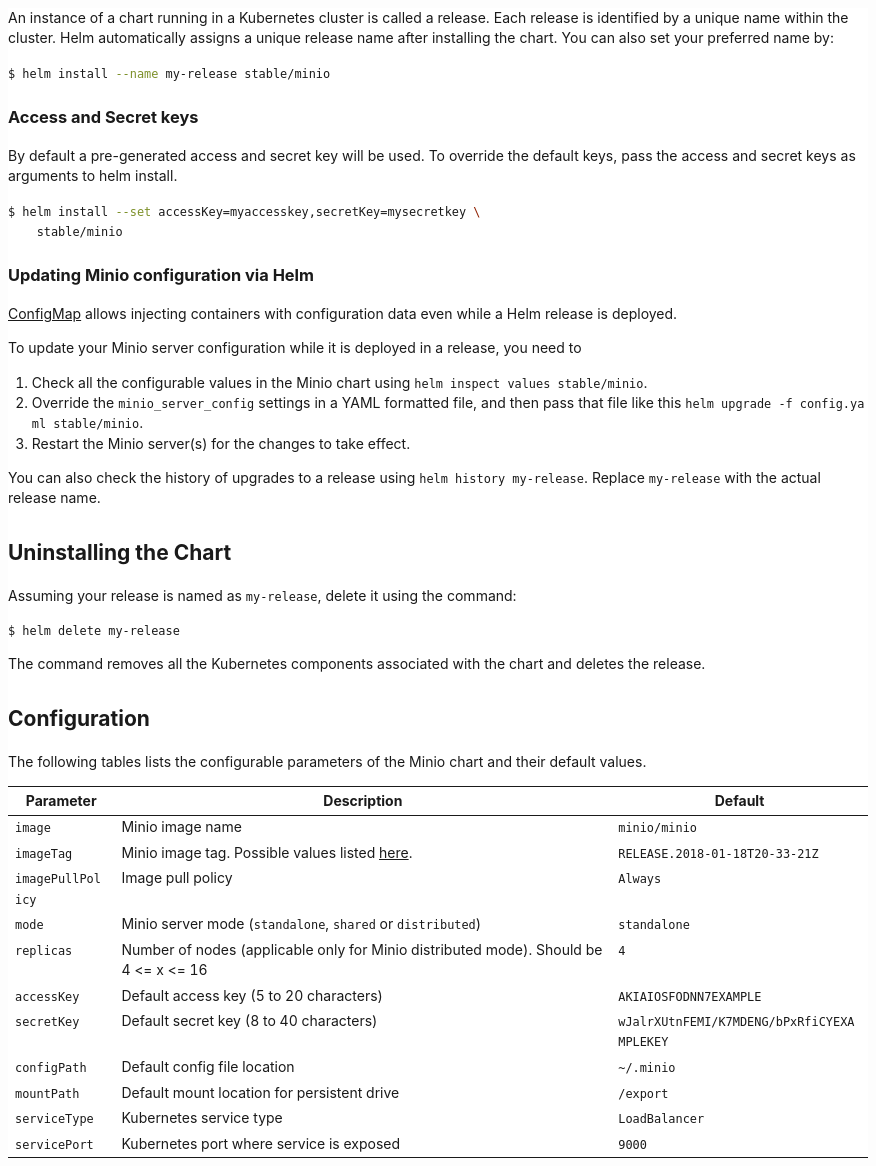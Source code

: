 An instance of a chart running in a Kubernetes cluster is called a release. Each release is identified by a unique name within the cluster. Helm automatically assigns a unique release name after installing the chart. You can also set your preferred name by:

```bash
$ helm install --name my-release stable/minio
```

### Access and Secret keys

By default a pre-generated access and secret key will be used. To override the default keys, pass the access and secret keys as arguments to helm install.

```bash
$ helm install --set accessKey=myaccesskey,secretKey=mysecretkey \
    stable/minio
```

### Updating Minio configuration via Helm

[ConfigMap](https://kubernetes.io/docs/user-guide/configmap/) allows injecting containers with configuration data even while a Helm release is deployed.

To update your Minio server configuration while it is deployed in a release, you need to

1. Check all the configurable values in the Minio chart using `helm inspect values stable/minio`.
2. Override the `minio_server_config` settings in a YAML formatted file, and then pass that file like this `helm upgrade -f config.yaml stable/minio`.
3. Restart the Minio server(s) for the changes to take effect.

You can also check the history of upgrades to a release using `helm history my-release`. Replace `my-release` with the actual release name.

## Uninstalling the Chart

Assuming your release is named as `my-release`, delete it using the command:

```bash
$ helm delete my-release
```

The command removes all the Kubernetes components associated with the chart and deletes the release.

## Configuration

The following tables lists the configurable parameters of the Minio chart and their default values.

| Parameter                  | Description                                                                                 | Default                                    |
| -------------------------- | ------------------------------------------------------------------------------------------- | ------------------------------------------ |
| `image`                    | Minio image name                                                                            | `minio/minio`                              |
| `imageTag`                 | Minio image tag. Possible values listed [here](https://hub.docker.com/r/minio/minio/tags/). | `RELEASE.2018-01-18T20-33-21Z`             |
| `imagePullPolicy`          | Image pull policy                                                                           | `Always`                                   |
| `mode`                     | Minio server mode (`standalone`, `shared` or `distributed`)                                 | `standalone`                               |
| `replicas`                 | Number of nodes (applicable only for Minio distributed mode). Should be 4 <= x <= 16        | `4`                                        |
| `accessKey`                | Default access key (5 to 20 characters)                                                     | `AKIAIOSFODNN7EXAMPLE`                     |
| `secretKey`                | Default secret key (8 to 40 characters)                                                     | `wJalrXUtnFEMI/K7MDENG/bPxRfiCYEXAMPLEKEY` |
| `configPath`               | Default config file location                                                                | `~/.minio`                                 |
| `mountPath`                | Default mount location for persistent drive                                                 | `/export`                                  |
| `serviceType`              | Kubernetes service type                                                                     | `LoadBalancer`                             |
| `servicePort`              | Kubernetes port where service is exposed                                                    | `9000`                                     |